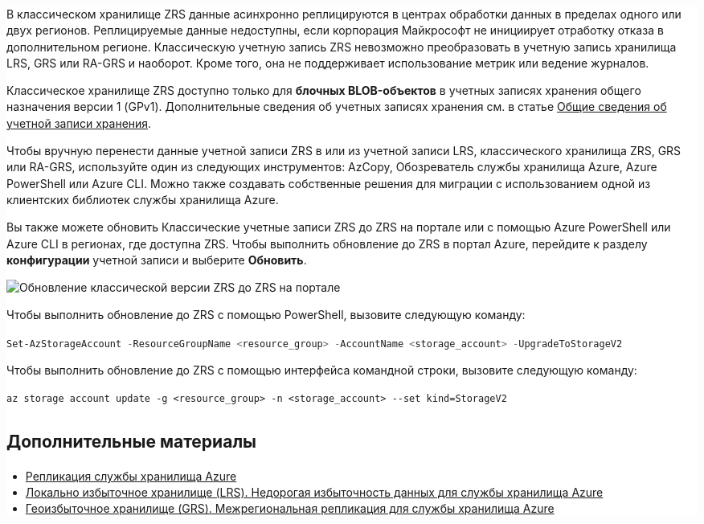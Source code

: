 В классическом хранилище ZRS данные асинхронно реплицируются в центрах обработки данных в пределах одного или двух регионов. Реплицируемые данные недоступны, если корпорация Майкрософт не инициирует отработку отказа в дополнительном регионе. Классическую учетную запись ZRS невозможно преобразовать в учетную запись хранилища LRS, GRS или RA-GRS и наоборот. Кроме того, она не поддерживает использование метрик или ведение журналов.

Классическое хранилище ZRS доступно только для **блочных BLOB-объектов** в учетных записях хранения общего назначения версии 1 (GPv1). Дополнительные сведения об учетных записях хранения см. в статье [Общие сведения об учетной записи хранения](storage-account-overview.md).

Чтобы вручную перенести данные учетной записи ZRS в или из учетной записи LRS, классического хранилища ZRS, GRS или RA-GRS, используйте один из следующих инструментов: AzCopy, Обозреватель службы хранилища Azure, Azure PowerShell или Azure CLI. Можно также создавать собственные решения для миграции с использованием одной из клиентских библиотек службы хранилища Azure.

Вы также можете обновить Классические учетные записи ZRS до ZRS на портале или с помощью Azure PowerShell или Azure CLI в регионах, где доступна ZRS. Чтобы выполнить обновление до ZRS в портал Azure, перейдите к разделу **конфигурации** учетной записи и выберите **Обновить**.

![Обновление классической версии ZRS до ZRS на портале](media/storage-redundancy-zrs/portal-zrs-classic-upgrade.png)

Чтобы выполнить обновление до ZRS с помощью PowerShell, вызовите следующую команду:
```powershell
Set-AzStorageAccount -ResourceGroupName <resource_group> -AccountName <storage_account> -UpgradeToStorageV2
```

Чтобы выполнить обновление до ZRS с помощью интерфейса командной строки, вызовите следующую команду:
```cli
az storage account update -g <resource_group> -n <storage_account> --set kind=StorageV2
```

## <a name="see-also"></a>Дополнительные материалы
- [Репликация службы хранилища Azure](storage-redundancy.md)
- [Локально избыточное хранилище (LRS). Недорогая избыточность данных для службы хранилища Azure](storage-redundancy-lrs.md)
- [Геоизбыточное хранилище (GRS). Межрегиональная репликация для службы хранилища Azure](storage-redundancy-grs.md)
